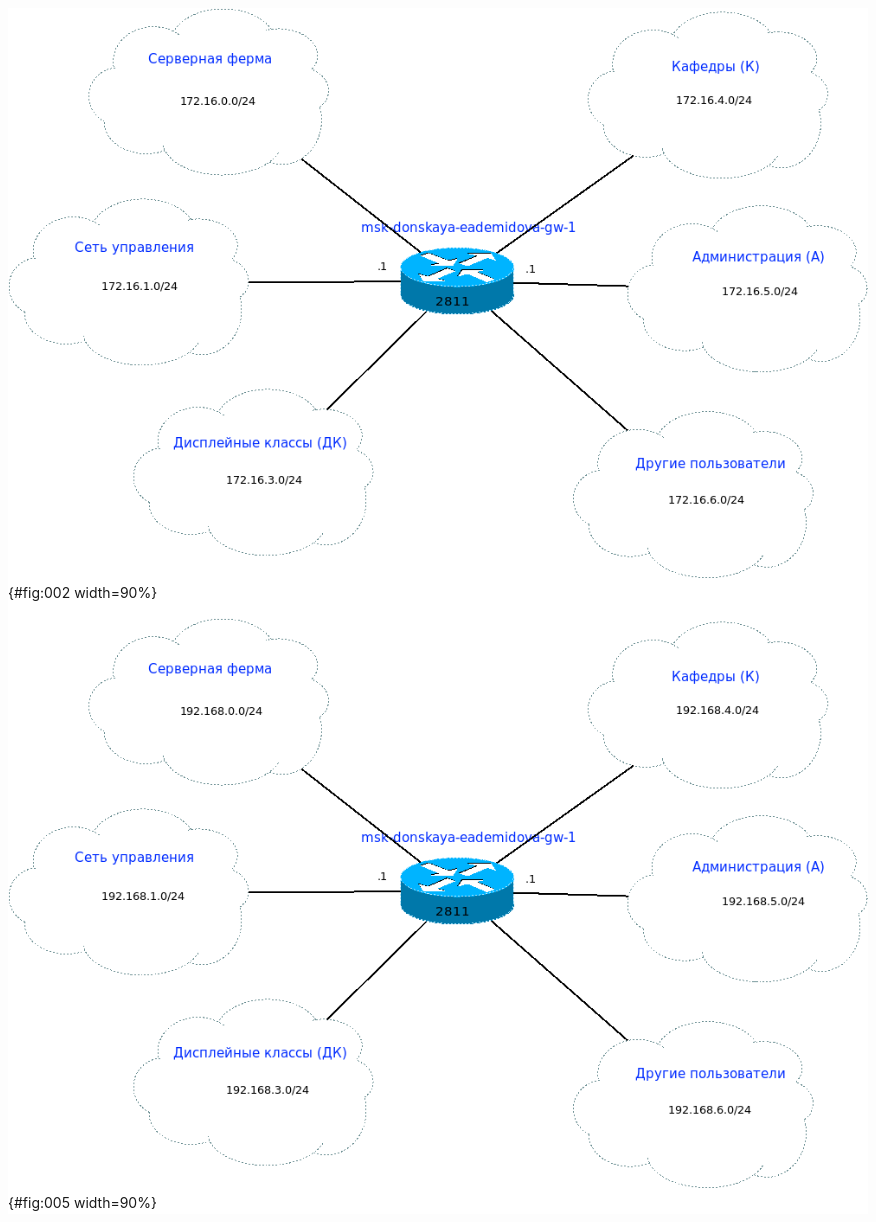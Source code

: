 ![Схема маршрутизации сети (Layer 3). Сеть 172.16.0.0/12](image/lab3net2_layer3.png){#fig:002 width=90%}

![Схема маршрутизации сети (Layer 3). Сеть 192.168.0.0/16](image/lab3net3_layer3.png){#fig:005 width=90%}
